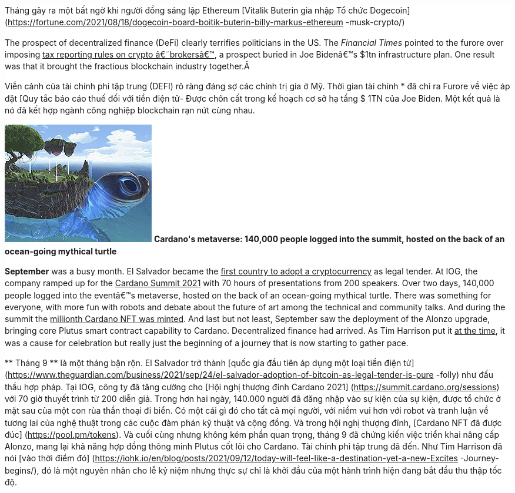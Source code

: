 Tháng gây ra một bất ngờ khi người đồng sáng lập Ethereum [Vitalik Buterin gia nhập Tổ chức Dogecoin] (https://fortune.com/2021/08/18/dogecoin-board-boitik-buterin-billy-markus-ethereum
-musk-crypto/)

The prospect of decentralized finance (DeFi) clearly terrifies politicians in the US. The *Financial Times* pointed to the furore over imposing [tax reporting rules on crypto â€˜brokersâ€™](https://www.ft.com/content/c4bf4b3b-70fb-4688-9043-5dc6f5d03b68), a prospect buried in Joe Bidenâ€™s $1tn infrastructure plan. One result was that it brought the fractious blockchain industry together.Â 

Viễn cảnh của tài chính phi tập trung (DEFI) rõ ràng đáng sợ các chính trị gia ở Mỹ.
Thời gian tài chính * đã chỉ ra Furore về việc áp đặt [Quy tắc báo cáo thuế đối với tiền điện tử-
Được chôn cất trong kế hoạch cơ sở hạ tầng $ 1TN của Joe Biden.
Một kết quả là nó đã kết hợp ngành công nghiệp blockchain rạn nứt cùng nhau.

![Cardano's metaverse: 140,000 people logged into the summit, hosted on the back of an ocean-going mythical turtle](img/2021-12-27-review-of-2021-the-year-fun-came-to-cardano-with-beeple-nfts-robots-and-blockchain-graffiti.014.jpeg) **Cardano's metaverse: 140,000 people logged into the summit, hosted on the back of an ocean-going mythical turtle**

**September** was a busy month. El Salvador became the [first country to adopt a cryptocurrency](https://www.theguardian.com/business/2021/sep/24/el-salvador-adoption-of-bitcoin-as-legal-tender-is-pure-folly) as legal tender. At IOG, the company ramped up for the [Cardano Summit 2021](https://summit.cardano.org/sessions) with 70 hours of presentations from 200 speakers. Over two days, 140,000 people logged into the eventâ€™s metaverse, hosted on the back of an ocean-going mythical turtle. There was something for everyone, with more fun with robots and debate about the future of art among the technical and community talks. And during the summit the [millionth Cardano NFT was minted](https://pool.pm/tokens). And last but not least, September saw the deployment of the Alonzo upgrade, bringing core Plutus smart contract capability to Cardano. Decentralized finance had arrived. As Tim Harrison put it [at the time](https://iohk.io/en/blog/posts/2021/09/12/today-will-feel-like-a-destination-yet-a-new-exciting-journey-begins/), it was a cause for celebration but really just the beginning of a journey that is now starting to gather pace.

** Tháng 9 ** là một tháng bận rộn. El Salvador trở thành [quốc gia đầu tiên áp dụng một loại tiền điện tử] (https://www.theguardian.com/business/2021/sep/24/el-salvador-adoption-of-bitcoin-as-legal-tender-is-pure -folly) như đấu thầu hợp pháp. Tại IOG, công ty đã tăng cường cho [Hội nghị thượng đỉnh Cardano 2021] (https://summit.cardano.org/sessions) với 70 giờ thuyết trình từ 200 diễn giả. Trong hơn hai ngày, 140.000 người đã đăng nhập vào sự kiện của sự kiện, được tổ chức ở mặt sau của một con rùa thần thoại đi biển. Có một cái gì đó cho tất cả mọi người, với niềm vui hơn với robot và tranh luận về tương lai của nghệ thuật trong các cuộc đàm phán kỹ thuật và cộng đồng. Và trong hội nghị thượng đỉnh, [Cardano NFT đã được đúc] (https://pool.pm/tokens). Và cuối cùng nhưng không kém phần quan trọng, tháng 9 đã chứng kiến việc triển khai nâng cấp Alonzo, mang lại khả năng hợp đồng thông minh Plutus cốt lõi cho Cardano. Tài chính phi tập trung đã đến. Như Tim Harrison đã nói [vào thời điểm đó] (https://iohk.io/en/blog/posts/2021/09/12/today-will-feel-like-a-destination-yet-a-new-Excites -Journey-begins/), đó là một nguyên nhân cho lễ kỷ niệm nhưng thực sự chỉ là khởi đầu của một hành trình hiện đang bắt đầu thu thập tốc độ.
